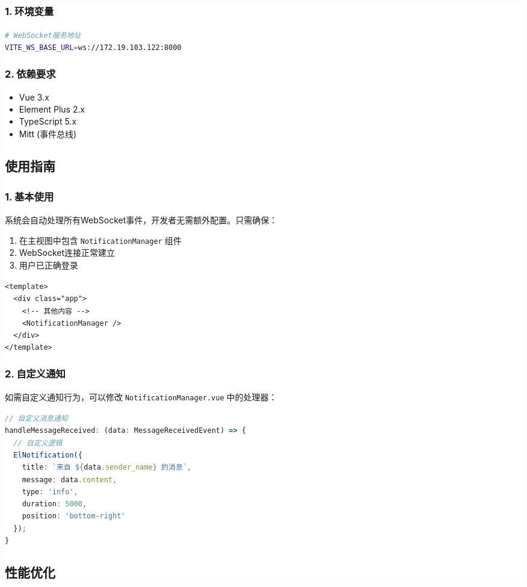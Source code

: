 ### 1. 环境变量

```bash
# WebSocket服务地址
VITE_WS_BASE_URL=ws://172.19.103.122:8000
```

### 2. 依赖要求

- Vue 3.x
- Element Plus 2.x
- TypeScript 5.x
- Mitt (事件总线)

## 使用指南

### 1. 基本使用

系统会自动处理所有WebSocket事件，开发者无需额外配置。只需确保：

1. 在主视图中包含 `NotificationManager` 组件
2. WebSocket连接正常建立
3. 用户已正确登录

```vue
<template>
  <div class="app">
    <!-- 其他内容 -->
    <NotificationManager />
  </div>
</template>
```

### 2. 自定义通知

如需自定义通知行为，可以修改 `NotificationManager.vue` 中的处理器：

```typescript
// 自定义消息通知
handleMessageReceived: (data: MessageReceivedEvent) => {
  // 自定义逻辑
  ElNotification({
    title: `来自 ${data.sender_name} 的消息`,
    message: data.content,
    type: 'info',
    duration: 5000,
    position: 'bottom-right'
  });
}
```

## 性能优化
